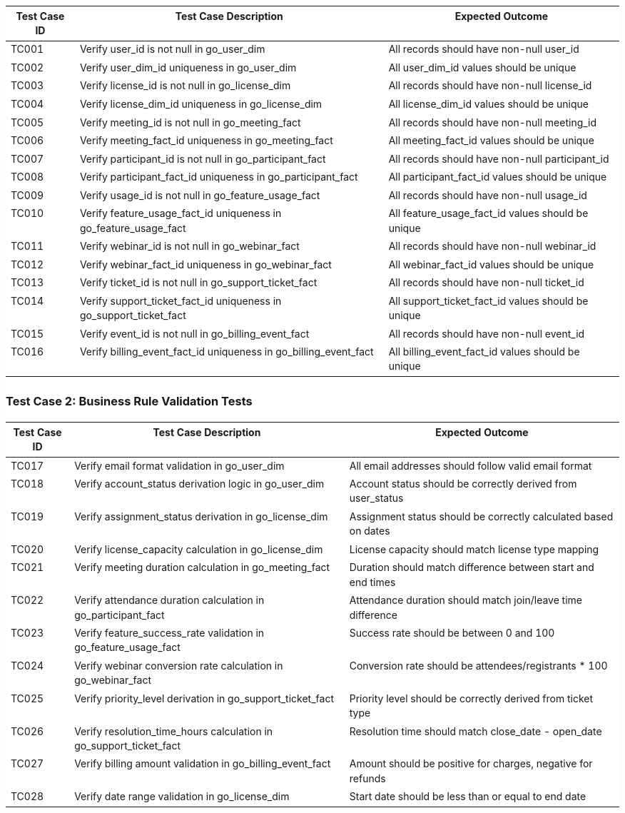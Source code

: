 | Test Case ID | Test Case Description | Expected Outcome |
|--------------|----------------------|------------------|
| TC001 | Verify user_id is not null in go_user_dim | All records should have non-null user_id |
| TC002 | Verify user_dim_id uniqueness in go_user_dim | All user_dim_id values should be unique |
| TC003 | Verify license_id is not null in go_license_dim | All records should have non-null license_id |
| TC004 | Verify license_dim_id uniqueness in go_license_dim | All license_dim_id values should be unique |
| TC005 | Verify meeting_id is not null in go_meeting_fact | All records should have non-null meeting_id |
| TC006 | Verify meeting_fact_id uniqueness in go_meeting_fact | All meeting_fact_id values should be unique |
| TC007 | Verify participant_id is not null in go_participant_fact | All records should have non-null participant_id |
| TC008 | Verify participant_fact_id uniqueness in go_participant_fact | All participant_fact_id values should be unique |
| TC009 | Verify usage_id is not null in go_feature_usage_fact | All records should have non-null usage_id |
| TC010 | Verify feature_usage_fact_id uniqueness in go_feature_usage_fact | All feature_usage_fact_id values should be unique |
| TC011 | Verify webinar_id is not null in go_webinar_fact | All records should have non-null webinar_id |
| TC012 | Verify webinar_fact_id uniqueness in go_webinar_fact | All webinar_fact_id values should be unique |
| TC013 | Verify ticket_id is not null in go_support_ticket_fact | All records should have non-null ticket_id |
| TC014 | Verify support_ticket_fact_id uniqueness in go_support_ticket_fact | All support_ticket_fact_id values should be unique |
| TC015 | Verify event_id is not null in go_billing_event_fact | All records should have non-null event_id |
| TC016 | Verify billing_event_fact_id uniqueness in go_billing_event_fact | All billing_event_fact_id values should be unique |

### Test Case 2: Business Rule Validation Tests

| Test Case ID | Test Case Description | Expected Outcome |
|--------------|----------------------|------------------|
| TC017 | Verify email format validation in go_user_dim | All email addresses should follow valid email format |
| TC018 | Verify account_status derivation logic in go_user_dim | Account status should be correctly derived from user_status |
| TC019 | Verify assignment_status derivation in go_license_dim | Assignment status should be correctly calculated based on dates |
| TC020 | Verify license_capacity calculation in go_license_dim | License capacity should match license type mapping |
| TC021 | Verify meeting duration calculation in go_meeting_fact | Duration should match difference between start and end times |
| TC022 | Verify attendance duration calculation in go_participant_fact | Attendance duration should match join/leave time difference |
| TC023 | Verify feature_success_rate validation in go_feature_usage_fact | Success rate should be between 0 and 100 |
| TC024 | Verify webinar conversion rate calculation in go_webinar_fact | Conversion rate should be attendees/registrants * 100 |
| TC025 | Verify priority_level derivation in go_support_ticket_fact | Priority level should be correctly derived from ticket type |
| TC026 | Verify resolution_time_hours calculation in go_support_ticket_fact | Resolution time should match close_date - open_date |
| TC027 | Verify billing amount validation in go_billing_event_fact | Amount should be positive for charges, negative for refunds |
| TC028 | Verify date range validation in go_license_dim | Start date should be less than or equal to end date |
